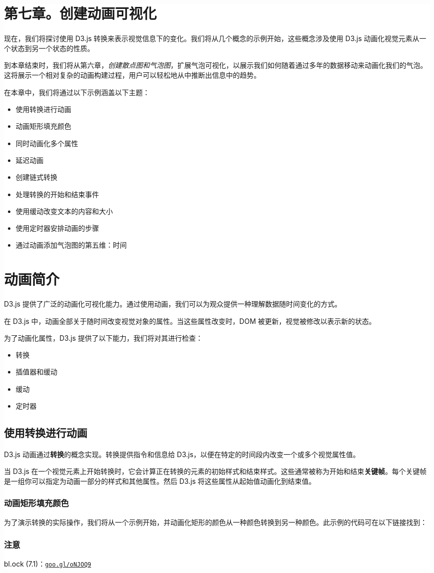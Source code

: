# 第七章。创建动画可视化

现在，我们将探讨使用 D3.js 转换来表示视觉信息下的变化。我们将从几个概念的示例开始，这些概念涉及使用 D3.js 动画化视觉元素从一个状态到另一个状态的性质。

到本章结束时，我们将从第六章，*创建散点图和气泡图*，扩展气泡可视化，以展示我们如何随着通过多年的数据移动来动画化我们的气泡。这将展示一个相对复杂的动画构建过程，用户可以轻松地从中推断出信息中的趋势。

在本章中，我们将通过以下示例涵盖以下主题：

+   使用转换进行动画

+   动画矩形填充颜色

+   同时动画化多个属性

+   延迟动画

+   创建链式转换

+   处理转换的开始和结束事件

+   使用缓动改变文本的内容和大小

+   使用定时器安排动画的步骤

+   通过动画添加气泡图的第五维：时间

# 动画简介

D3.js 提供了广泛的动画化可视化能力。通过使用动画，我们可以为观众提供一种理解数据随时间变化的方式。

在 D3.js 中，动画全部关于随时间改变视觉对象的属性。当这些属性改变时，DOM 被更新，视觉被修改以表示新的状态。

为了动画化属性，D3.js 提供了以下能力，我们将对其进行检查：

+   转换

+   插值器和缓动

+   缓动

+   定时器

## 使用转换进行动画

D3.js 动画通过**转换**的概念实现。转换提供指令和信息给 D3.js，以便在特定的时间段内改变一个或多个视觉属性值。

当 D3.js 在一个视觉元素上开始转换时，它会计算正在转换的元素的初始样式和结束样式。这些通常被称为开始和结束**关键帧**。每个关键帧是一组你可以指定为动画一部分的样式和其他属性。然后 D3.js 将这些属性从起始值动画化到结束值。

### 动画矩形填充颜色

为了演示转换的实际操作，我们将从一个示例开始，并动画化矩形的颜色从一种颜色转换到另一种颜色。此示例的代码可在以下链接找到：

### 注意

bl.ock (7.1)：[`goo.gl/oNJOQ9`](http://goo.gl/oNJOQ9)
